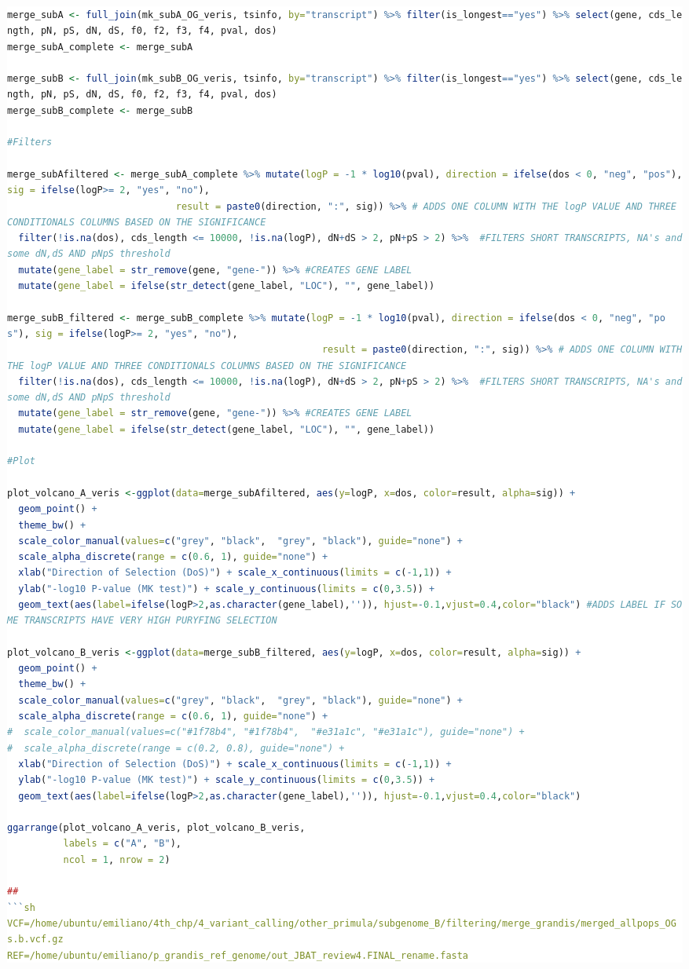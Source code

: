 ```R
merge_subA <- full_join(mk_subA_OG_veris, tsinfo, by="transcript") %>% filter(is_longest=="yes") %>% select(gene, cds_length, pN, pS, dN, dS, f0, f2, f3, f4, pval, dos)
merge_subA_complete <- merge_subA

merge_subB <- full_join(mk_subB_OG_veris, tsinfo, by="transcript") %>% filter(is_longest=="yes") %>% select(gene, cds_length, pN, pS, dN, dS, f0, f2, f3, f4, pval, dos)
merge_subB_complete <- merge_subB

#Filters

merge_subAfiltered <- merge_subA_complete %>% mutate(logP = -1 * log10(pval), direction = ifelse(dos < 0, "neg", "pos"), sig = ifelse(logP>= 2, "yes", "no"), 
                              result = paste0(direction, ":", sig)) %>% # ADDS ONE COLUMN WITH THE logP VALUE AND THREE CONDITIONALS COLUMNS BASED ON THE SIGNIFICANCE 
  filter(!is.na(dos), cds_length <= 10000, !is.na(logP), dN+dS > 2, pN+pS > 2) %>%  #FILTERS SHORT TRANSCRIPTS, NA's and some dN,dS AND pNpS threshold
  mutate(gene_label = str_remove(gene, "gene-")) %>% #CREATES GENE LABEL
  mutate(gene_label = ifelse(str_detect(gene_label, "LOC"), "", gene_label))

merge_subB_filtered <- merge_subB_complete %>% mutate(logP = -1 * log10(pval), direction = ifelse(dos < 0, "neg", "pos"), sig = ifelse(logP>= 2, "yes", "no"), 
                                                        result = paste0(direction, ":", sig)) %>% # ADDS ONE COLUMN WITH THE logP VALUE AND THREE CONDITIONALS COLUMNS BASED ON THE SIGNIFICANCE 
  filter(!is.na(dos), cds_length <= 10000, !is.na(logP), dN+dS > 2, pN+pS > 2) %>%  #FILTERS SHORT TRANSCRIPTS, NA's and some dN,dS AND pNpS threshold
  mutate(gene_label = str_remove(gene, "gene-")) %>% #CREATES GENE LABEL
  mutate(gene_label = ifelse(str_detect(gene_label, "LOC"), "", gene_label))

#Plot

plot_volcano_A_veris <-ggplot(data=merge_subAfiltered, aes(y=logP, x=dos, color=result, alpha=sig)) + 
  geom_point() + 
  theme_bw() + 
  scale_color_manual(values=c("grey", "black",  "grey", "black"), guide="none") +
  scale_alpha_discrete(range = c(0.6, 1), guide="none") +
  xlab("Direction of Selection (DoS)") + scale_x_continuous(limits = c(-1,1)) +
  ylab("-log10 P-value (MK test)") + scale_y_continuous(limits = c(0,3.5)) +
  geom_text(aes(label=ifelse(logP>2,as.character(gene_label),'')), hjust=-0.1,vjust=0.4,color="black") #ADDS LABEL IF SOME TRANSCRIPTS HAVE VERY HIGH PURYFING SELECTION

plot_volcano_B_veris <-ggplot(data=merge_subB_filtered, aes(y=logP, x=dos, color=result, alpha=sig)) + 
  geom_point() + 
  theme_bw() + 
  scale_color_manual(values=c("grey", "black",  "grey", "black"), guide="none") +
  scale_alpha_discrete(range = c(0.6, 1), guide="none") +
#  scale_color_manual(values=c("#1f78b4", "#1f78b4",  "#e31a1c", "#e31a1c"), guide="none") +
#  scale_alpha_discrete(range = c(0.2, 0.8), guide="none") +
  xlab("Direction of Selection (DoS)") + scale_x_continuous(limits = c(-1,1)) +
  ylab("-log10 P-value (MK test)") + scale_y_continuous(limits = c(0,3.5)) +
  geom_text(aes(label=ifelse(logP>2,as.character(gene_label),'')), hjust=-0.1,vjust=0.4,color="black") 

ggarrange(plot_volcano_A_veris, plot_volcano_B_veris, 
          labels = c("A", "B"),
          ncol = 1, nrow = 2)

##
```sh
VCF=/home/ubuntu/emiliano/4th_chp/4_variant_calling/other_primula/subgenome_B/filtering/merge_grandis/merged_allpops_OGs.b.vcf.gz
REF=/home/ubuntu/emiliano/p_grandis_ref_genome/out_JBAT_review4.FINAL_rename.fasta
```